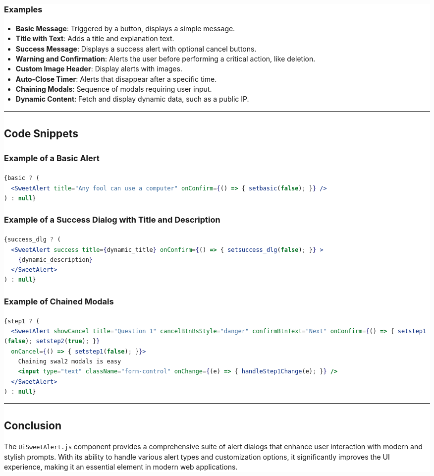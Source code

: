 ### Examples
- **Basic Message**: Triggered by a button, displays a simple message.
- **Title with Text**: Adds a title and explanation text.
- **Success Message**: Displays a success alert with optional cancel buttons.
- **Warning and Confirmation**: Alerts the user before performing a critical action, like deletion.
- **Custom Image Header**: Display alerts with images.
- **Auto-Close Timer**: Alerts that disappear after a specific time.
- **Chaining Modals**: Sequence of modals requiring user input.
- **Dynamic Content**: Fetch and display dynamic data, such as a public IP.

---

## Code Snippets

### Example of a Basic Alert
```jsx
{basic ? (
  <SweetAlert title="Any fool can use a computer" onConfirm={() => { setbasic(false); }} />
) : null}
```

### Example of a Success Dialog with Title and Description
```jsx
{success_dlg ? (
  <SweetAlert success title={dynamic_title} onConfirm={() => { setsuccess_dlg(false); }} >
    {dynamic_description}
  </SweetAlert>
) : null}
```

### Example of Chained Modals
```jsx
{step1 ? (
  <SweetAlert showCancel title="Question 1" cancelBtnBsStyle="danger" confirmBtnText="Next" onConfirm={() => { setstep1(false); setstep2(true); }}
  onCancel={() => { setstep1(false); }}>
    Chaining swal2 modals is easy
    <input type="text" className="form-control" onChange={(e) => { handleStep1Change(e); }} />
  </SweetAlert>
) : null}
```

---

## Conclusion
The `UiSweetAlert.js` component provides a comprehensive suite of alert dialogs that enhance user interaction with modern and stylish prompts. With its ability to handle various alert types and customization options, it significantly improves the UI experience, making it an essential element in modern web applications.
